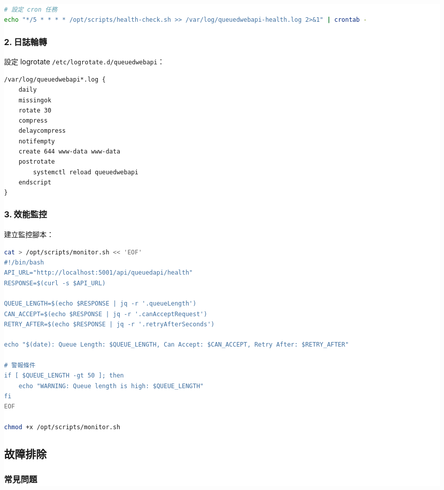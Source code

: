 ```bash
# 設定 cron 任務
echo "*/5 * * * * /opt/scripts/health-check.sh >> /var/log/queuedwebapi-health.log 2>&1" | crontab -
```

### 2. 日誌輪轉

設定 logrotate `/etc/logrotate.d/queuedwebapi`：

```
/var/log/queuedwebapi*.log {
    daily
    missingok
    rotate 30
    compress
    delaycompress
    notifempty
    create 644 www-data www-data
    postrotate
        systemctl reload queuedwebapi
    endscript
}
```

### 3. 效能監控

建立監控腳本：

```bash
cat > /opt/scripts/monitor.sh << 'EOF'
#!/bin/bash
API_URL="http://localhost:5001/api/queuedapi/health"
RESPONSE=$(curl -s $API_URL)

QUEUE_LENGTH=$(echo $RESPONSE | jq -r '.queueLength')
CAN_ACCEPT=$(echo $RESPONSE | jq -r '.canAcceptRequest')
RETRY_AFTER=$(echo $RESPONSE | jq -r '.retryAfterSeconds')

echo "$(date): Queue Length: $QUEUE_LENGTH, Can Accept: $CAN_ACCEPT, Retry After: $RETRY_AFTER"

# 警報條件
if [ $QUEUE_LENGTH -gt 50 ]; then
    echo "WARNING: Queue length is high: $QUEUE_LENGTH"
fi
EOF

chmod +x /opt/scripts/monitor.sh
```

## 故障排除

### 常見問題
